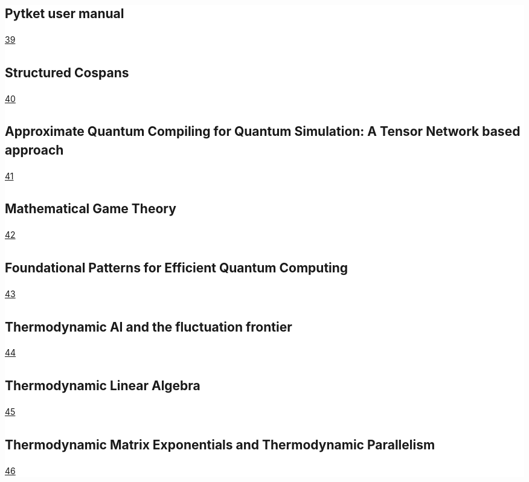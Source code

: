 ## Pytket user manual 
[39](https://cqcl.github.io/pytket/manual/index.html)

## Structured Cospans 
[40](https://arxiv.org/pdf/1911.04630.pdf)

## Approximate Quantum Compiling for Quantum Simulation: A Tensor Network based approach
[41](https://arxiv.org/pdf/2301.08609.pdf)

## Mathematical Game Theory
[42](https://arxiv.org/pdf/2012.01850.pdf)

## Foundational Patterns for Efficient Quantum Computing
[43](https://arxiv.org/pdf/1907.11513.pdf)

## Thermodynamic AI and the fluctuation frontier
[44](https://arxiv.org/pdf/2302.06584.pdf)

## Thermodynamic Linear Algebra
[45](https://arxiv.org/abs/2308.05660)

## Thermodynamic Matrix Exponentials and Thermodynamic Parallelism
[46](https://arxiv.org/abs/2311.12759)
